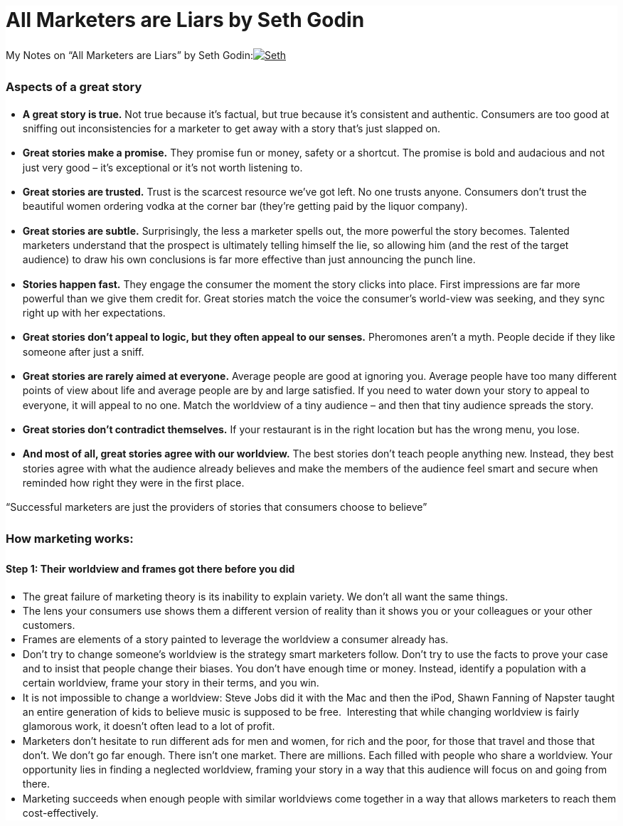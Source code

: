 # All Marketers are Liars by Seth Godin

My Notes on “All Marketers are Liars” by Seth Godin:[![Seth](https://www.marketingfirst.co.nz/storage/2009/03/Seth.jpg)](http://www.amazon.com/gp/product/1591845335/ref=as_li_tl?ie=UTF8&camp=1789&creative=9325&creativeASIN=1591845335&linkCode=as2&tag=lovebusinessbooks-20&linkId=S3OIGLBCH7YP7VDF)

### Aspects of a great story

*   **A great story is true.** Not true because it’s factual, but true because it’s consistent and authentic. Consumers are too good at sniffing out inconsistencies for a marketer to get away with a story that’s just slapped on.
*   **Great stories make a promise.** They promise fun or money, safety or a shortcut. The promise is bold and audacious and not just very good – it’s exceptional or it’s not worth listening to.

*   **Great stories are trusted.** Trust is the scarcest resource we’ve got left. No one trusts anyone. Consumers don’t trust the beautiful women ordering vodka at the corner bar (they’re getting paid by the liquor company).
*   **Great stories are subtle.** Surprisingly, the less a marketer spells out, the more powerful the story becomes. Talented marketers understand that the prospect is ultimately telling himself the lie, so allowing him (and the rest of the target audience) to draw his own conclusions is far more effective than just announcing the punch line.
*   **Stories happen fast.** They engage the consumer the moment the story clicks into place. First impressions are far more powerful than we give them credit for. Great stories match the voice the consumer’s world-view was seeking, and they sync right up with her expectations.
*   **Great stories don’t appeal to logic, but they often appeal to our senses.** Pheromones aren’t a myth. People decide if they like someone after just a sniff.
*   **Great stories are rarely aimed at everyone.** Average people are good at ignoring you. Average people have too many different points of view about life and average people are by and large satisfied. If you need to water down your story to appeal to everyone, it will appeal to no one. Match the worldview of a tiny audience – and then that tiny audience spreads the story.
*   **Great stories don’t contradict themselves.** If your restaurant is in the right location but has the wrong menu, you lose.
*   **And most of all, great stories agree with our worldview.** The best stories don’t teach people anything new. Instead, they best stories agree with what the audience already believes and make the members of the audience feel smart and secure when reminded how right they were in the first place.

“Successful marketers are just the providers of stories that consumers choose to believe”

### How marketing works:

#### Step 1: Their worldview and frames got there before you did

*   The great failure of marketing theory is its inability to explain variety. We don’t all want the same things.
*   The lens your consumers use shows them a different version of reality than it shows you or your colleagues or your other customers.
*   Frames are elements of a story painted to leverage the worldview a consumer already has.
*   Don’t try to change someone’s worldview is the strategy smart marketers follow. Don’t try to use the facts to prove your case and to insist that people change their biases. You don’t have enough time or money. Instead, identify a population with a certain worldview, frame your story in their terms, and you win.
*   It is not impossible to change a worldview: Steve Jobs did it with the Mac and then the iPod, Shawn Fanning of Napster taught an entire generation of kids to believe music is supposed to be free.  Interesting that while changing worldview is fairly glamorous work, it doesn’t often lead to a lot of profit.
*   Marketers don’t hesitate to run different ads for men and women, for rich and the poor, for those that travel and those that don’t. We don’t go far enough. There isn’t one market. There are millions. Each filled with people who share a worldview. Your opportunity lies in finding a neglected worldview, framing your story in a way that this audience will focus on and going from there.
*   Marketing succeeds when enough people with similar worldviews come together in a way that allows marketers to reach them cost-effectively.